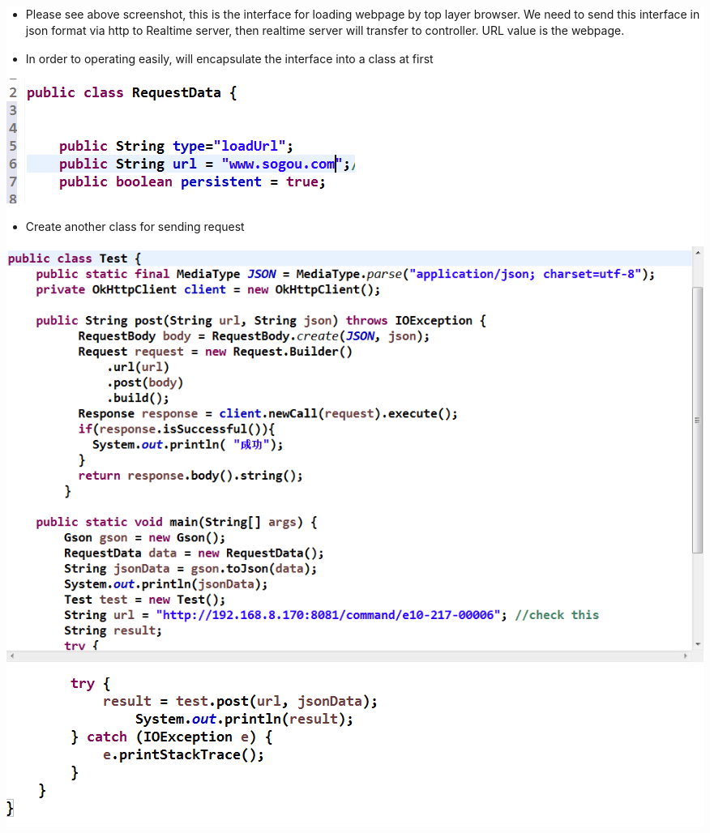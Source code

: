 -   Please see above screenshot, this is the interface for loading webpage by top layer browser. We need to send this interface in json format via http to Realtime server, then realtime server will transfer to controller. URL value is the webpage. 

-    In order to operating easily, will encapsulate the interface into a class at first 

![](media/91a72f94e0d8eb29201cd608b3e8b834.png)

-   Create another class for sending request

![](media/e62f65098780735d66d98ca736070739.png)

![](media/c68a634067a2d10de8667abbf1021f78.png)
